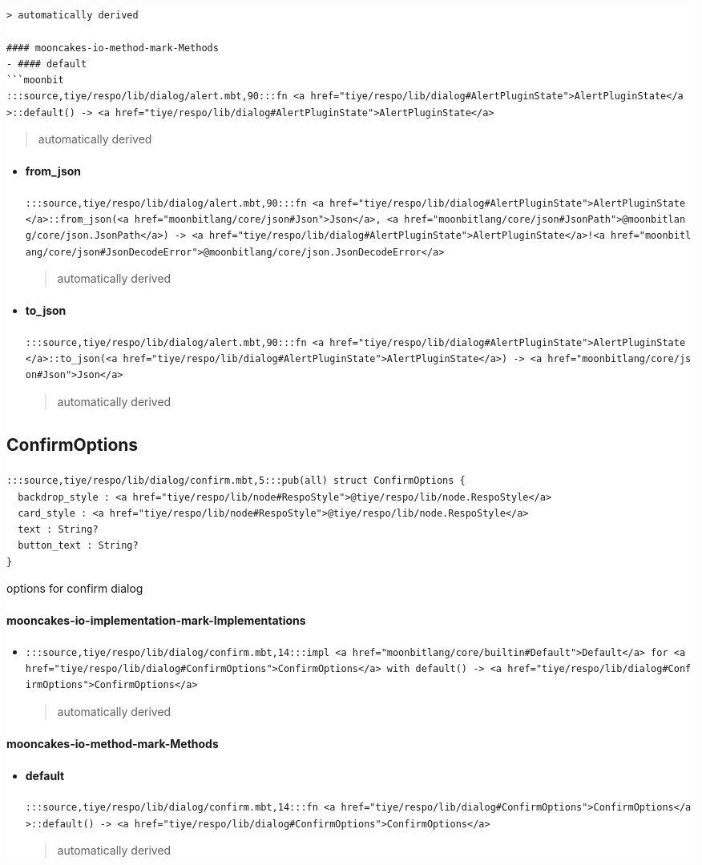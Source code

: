   ```
  > automatically derived

#### mooncakes-io-method-mark-Methods
- #### default
  ```moonbit
  :::source,tiye/respo/lib/dialog/alert.mbt,90:::fn <a href="tiye/respo/lib/dialog#AlertPluginState">AlertPluginState</a>::default() -> <a href="tiye/respo/lib/dialog#AlertPluginState">AlertPluginState</a>
  ```
  > automatically derived
- #### from\_json
  ```moonbit
  :::source,tiye/respo/lib/dialog/alert.mbt,90:::fn <a href="tiye/respo/lib/dialog#AlertPluginState">AlertPluginState</a>::from_json(<a href="moonbitlang/core/json#Json">Json</a>, <a href="moonbitlang/core/json#JsonPath">@moonbitlang/core/json.JsonPath</a>) -> <a href="tiye/respo/lib/dialog#AlertPluginState">AlertPluginState</a>!<a href="moonbitlang/core/json#JsonDecodeError">@moonbitlang/core/json.JsonDecodeError</a>
  ```
  > automatically derived
- #### to\_json
  ```moonbit
  :::source,tiye/respo/lib/dialog/alert.mbt,90:::fn <a href="tiye/respo/lib/dialog#AlertPluginState">AlertPluginState</a>::to_json(<a href="tiye/respo/lib/dialog#AlertPluginState">AlertPluginState</a>) -> <a href="moonbitlang/core/json#Json">Json</a>
  ```
  > automatically derived

## ConfirmOptions

```moonbit
:::source,tiye/respo/lib/dialog/confirm.mbt,5:::pub(all) struct ConfirmOptions {
  backdrop_style : <a href="tiye/respo/lib/node#RespoStyle">@tiye/respo/lib/node.RespoStyle</a>
  card_style : <a href="tiye/respo/lib/node#RespoStyle">@tiye/respo/lib/node.RespoStyle</a>
  text : String?
  button_text : String?
}
```
 options for confirm dialog

#### mooncakes-io-implementation-mark-Implementations
- ```moonbit
  :::source,tiye/respo/lib/dialog/confirm.mbt,14:::impl <a href="moonbitlang/core/builtin#Default">Default</a> for <a href="tiye/respo/lib/dialog#ConfirmOptions">ConfirmOptions</a> with default() -> <a href="tiye/respo/lib/dialog#ConfirmOptions">ConfirmOptions</a>
  ```
  > automatically derived

#### mooncakes-io-method-mark-Methods
- #### default
  ```moonbit
  :::source,tiye/respo/lib/dialog/confirm.mbt,14:::fn <a href="tiye/respo/lib/dialog#ConfirmOptions">ConfirmOptions</a>::default() -> <a href="tiye/respo/lib/dialog#ConfirmOptions">ConfirmOptions</a>
  ```
  > automatically derived
